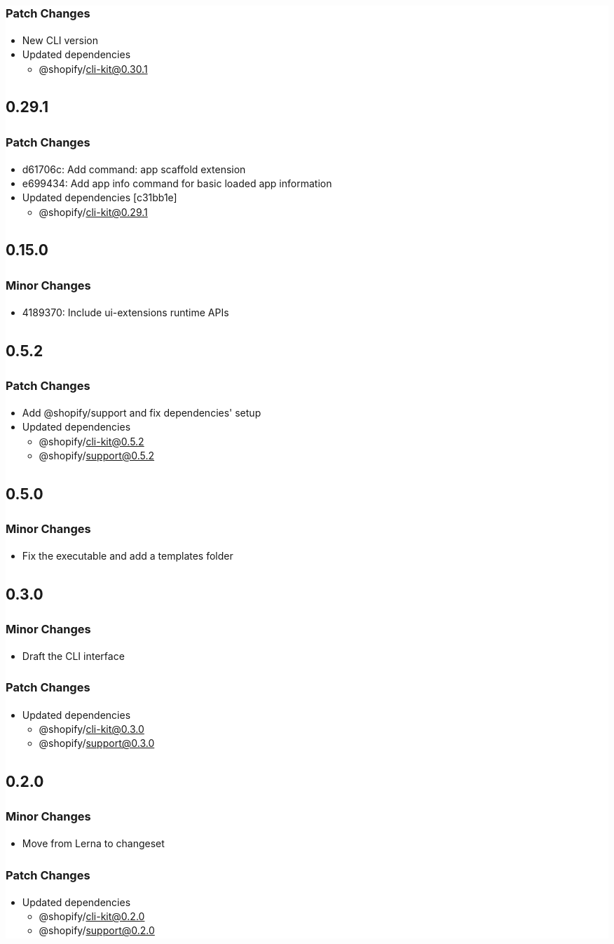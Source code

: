 ### Patch Changes

- New CLI version
- Updated dependencies
  - @shopify/cli-kit@0.30.1

## 0.29.1

### Patch Changes

- d61706c: Add command: app scaffold extension
- e699434: Add app info command for basic loaded app information
- Updated dependencies [c31bb1e]
  - @shopify/cli-kit@0.29.1

## 0.15.0

### Minor Changes

- 4189370: Include ui-extensions runtime APIs

## 0.5.2

### Patch Changes

- Add @shopify/support and fix dependencies' setup
- Updated dependencies
  - @shopify/cli-kit@0.5.2
  - @shopify/support@0.5.2

## 0.5.0

### Minor Changes

- Fix the executable and add a templates folder

## 0.3.0

### Minor Changes

- Draft the CLI interface

### Patch Changes

- Updated dependencies
  - @shopify/cli-kit@0.3.0
  - @shopify/support@0.3.0

## 0.2.0

### Minor Changes

- Move from Lerna to changeset

### Patch Changes

- Updated dependencies
  - @shopify/cli-kit@0.2.0
  - @shopify/support@0.2.0
